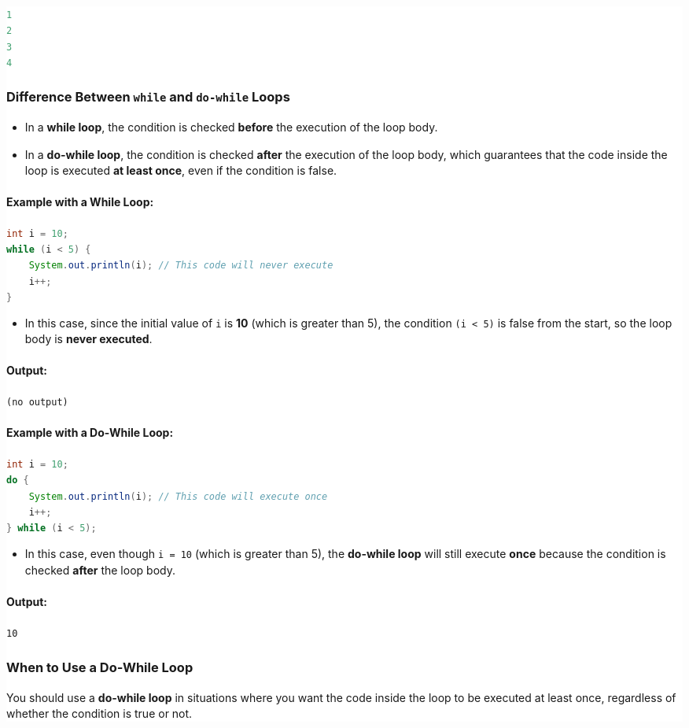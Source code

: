 ```java
1
2
3
4
```

### Difference Between `while` and `do-while` Loops

- In a **while loop**, the condition is checked **before** the execution of the loop body.

- In a **do-while loop**, the condition is checked **after** the execution of the loop body, which guarantees that the code inside the loop is executed **at least once**, even if the condition is false.

#### Example with a While Loop:

```java
int i = 10;
while (i < 5) {
    System.out.println(i); // This code will never execute
    i++;
}
```

- In this case, since the initial value of `i` is **10** (which is greater than 5), the condition `(i < 5)` is false from the start, so the loop body is **never executed**.

#### Output:

```
(no output)
```

#### Example with a Do-While Loop:

```java
int i = 10;
do {
    System.out.println(i); // This code will execute once
    i++;
} while (i < 5);
```

- In this case, even though `i = 10` (which is greater than 5), the **do-while loop** will still execute **once** because the condition is checked **after** the loop body.

#### Output:

```
10
```

### When to Use a Do-While Loop

You should use a **do-while loop** in situations where you want the code inside the loop to be executed at least once, regardless of whether the condition is true or not.
